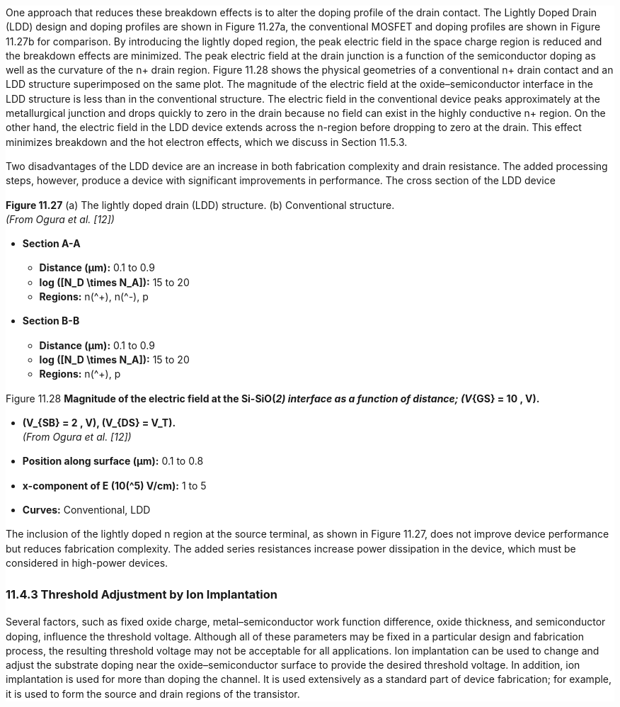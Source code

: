 One approach that reduces these breakdown effects is to alter the doping profile of the drain contact. The Lightly Doped Drain (LDD) design and doping profiles are shown in Figure 11.27a, the conventional MOSFET and doping profiles are shown in Figure 11.27b for comparison. By introducing the lightly doped region, the peak electric field in the space charge region is reduced and the breakdown effects are minimized. The peak electric field at the drain junction is a function of the semiconductor doping as well as the curvature of the n+ drain region. Figure 11.28 shows the physical geometries of a conventional n+ drain contact and an LDD structure superimposed on the same plot. The magnitude of the electric field at the oxide–semiconductor interface in the LDD structure is less than in the conventional structure. The electric field in the conventional device peaks approximately at the metallurgical junction and drops quickly to zero in the drain because no field can exist in the highly conductive n+ region. On the other hand, the electric field in the LDD device extends across the n-region before dropping to zero at the drain. This effect minimizes breakdown and the hot electron effects, which we discuss in Section 11.5.3.

Two disadvantages of the LDD device are an increase in both fabrication complexity and drain resistance. The added processing steps, however, produce a device with significant improvements in performance. The cross section of the LDD device

**Figure 11.27** (a) The lightly doped drain (LDD) structure. (b) Conventional structure.  
*(From Ogura et al. [12])*

- **Section A-A**  
  - **Distance (μm):** 0.1 to 0.9
  - **log \([N_D \times N_A]\):** 15 to 20
  - **Regions:** n\(^+\), n\(^-\), p

- **Section B-B**  
  - **Distance (μm):** 0.1 to 0.9
  - **log \([N_D \times N_A]\):** 15 to 20
  - **Regions:** n\(^+\), p

Figure 11.28
**Magnitude of the electric field at the Si-SiO\(_2\) interface as a function of distance; \(V_{GS} = 10 \, V\).**  
- **\(V_{SB} = 2 \, V\), \(V_{DS} = V_T\).**  
*(From Ogura et al. [12])*

- **Position along surface (μm):** 0.1 to 0.8
- **x-component of E (10\(^5\) V/cm):** 1 to 5
- **Curves:** Conventional, LDD


The inclusion of the lightly doped n region at the source terminal, as shown in Figure 11.27, does not improve device performance but reduces fabrication complexity. The added series resistances increase power dissipation in the device, which must be considered in high-power devices.

### 11.4.3 Threshold Adjustment by Ion Implantation

Several factors, such as fixed oxide charge, metal–semiconductor work function difference, oxide thickness, and semiconductor doping, influence the threshold voltage. Although all of these parameters may be fixed in a particular design and fabrication process, the resulting threshold voltage may not be acceptable for all applications. Ion implantation can be used to change and adjust the substrate doping near the oxide–semiconductor surface to provide the desired threshold voltage. In addition, ion implantation is used for more than doping the channel. It is used extensively as a standard part of device fabrication; for example, it is used to form the source and drain regions of the transistor.
